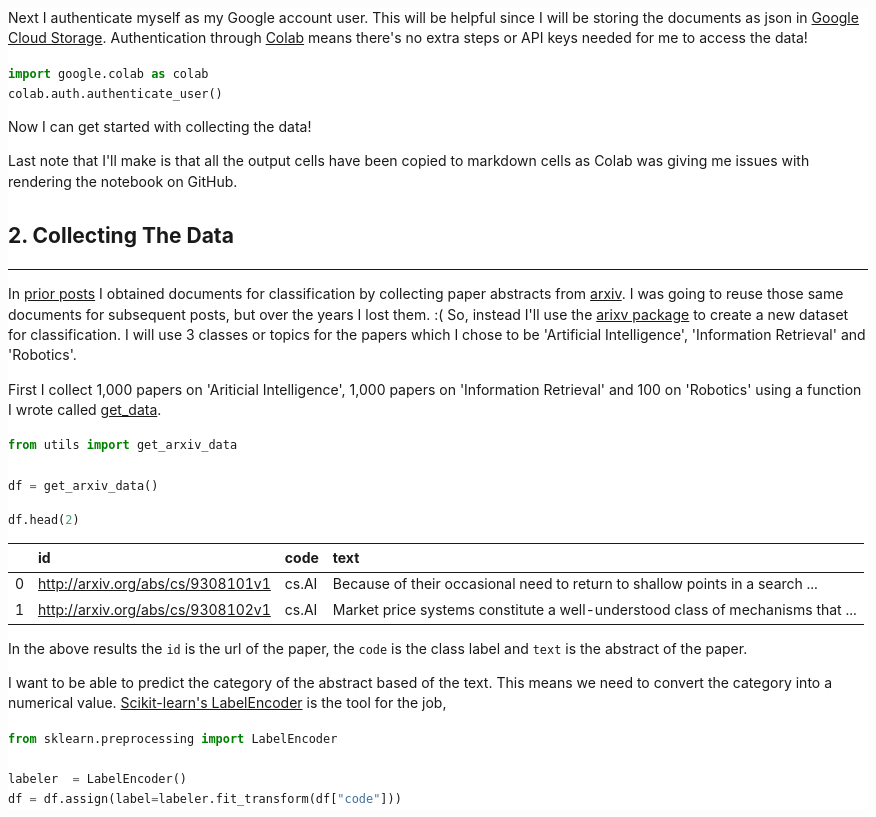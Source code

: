  Next I authenticate myself as my Google account user. This will be helpful since I will be storing the documents as json in [Google Cloud Storage](https://cloud.google.com/storage?hl=en). Authentication through [Colab](https://colab.research.google.com/) means there's no extra steps or API keys needed for me to access the data!


```python
import google.colab as colab
colab.auth.authenticate_user()
```

Now I can get started with collecting the data!

Last note that I'll make is that all the output cells have been copied to markdown cells as Colab was giving me issues with rendering the notebook on GitHub.

## 2. Collecting The Data <a class="anchor" id="second-bullet"></a>
--------------------------------------------------------------------

In [prior posts](https://michael-harmon.com/blog/NLP1.html) I obtained documents for classification by collecting paper abstracts from [arxiv](https://arxiv.org/). I was going to reuse those same documents for subsequent posts, but over the years I lost them. :( So, instead I'll use the [arixv package](https://lukasschwab.me/arxiv.py/arxiv.html) to create a new dataset for classification. I will use 3 classes or topics for the papers which I chose to be 'Artificial Intelligence', 'Information Retrieval' and 'Robotics'.

First I collect 1,000 papers on 'Ariticial Intelligence', 1,000 papers on 'Information Retrieval' and 100 on 'Robotics' using a function I wrote called [get_data](utils.py).


```python
from utils import get_arxiv_data

df = get_arxiv_data()
```


```python
df.head(2)
```

|    | id                                | code   | text                                                                            |
|---:|:----------------------------------|:-------|:--------------------------------------------------------------------------------|
|  0 | http://arxiv.org/abs/cs/9308101v1 | cs.AI  | Because of their occasional need to return to shallow points in a search ...       |
|  1 | http://arxiv.org/abs/cs/9308102v1 | cs.AI  | Market price systems constitute a well-understood class of mechanisms that ...      |

In the above results the `id` is the url of the paper, the `code` is the class label and `text` is the abstract of the paper.

I want to be able to predict the category of the abstract based of the text. This means we need to convert the category into a numerical value. [Scikit-learn's LabelEncoder](https://scikit-learn.org/stable/modules/generated/sklearn.preprocessing.LabelEncoder.html) is the tool for the job,


```python
from sklearn.preprocessing import LabelEncoder

labeler  = LabelEncoder()
df = df.assign(label=labeler.fit_transform(df["code"]))
```

